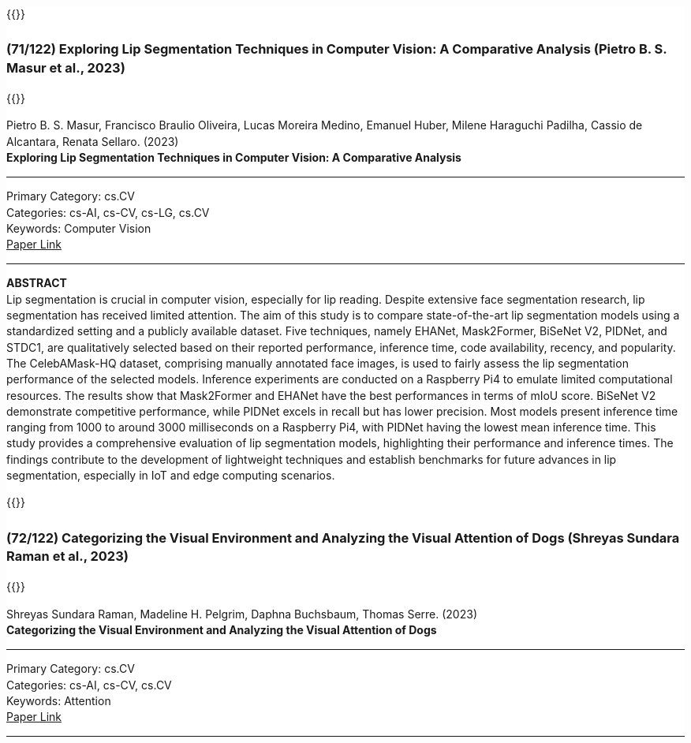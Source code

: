{{</citation>}}


### (71/122) Exploring Lip Segmentation Techniques in Computer Vision: A Comparative Analysis (Pietro B. S. Masur et al., 2023)

{{<citation>}}

Pietro B. S. Masur, Francisco Braulio Oliveira, Lucas Moreira Medino, Emanuel Huber, Milene Haraguchi Padilha, Cassio de Alcantara, Renata Sellaro. (2023)  
**Exploring Lip Segmentation Techniques in Computer Vision: A Comparative Analysis**  

---
Primary Category: cs.CV  
Categories: cs-AI, cs-CV, cs-LG, cs.CV  
Keywords: Computer Vision  
[Paper Link](http://arxiv.org/abs/2311.11992v1)  

---


**ABSTRACT**  
Lip segmentation is crucial in computer vision, especially for lip reading. Despite extensive face segmentation research, lip segmentation has received limited attention. The aim of this study is to compare state-of-the-art lip segmentation models using a standardized setting and a publicly available dataset. Five techniques, namely EHANet, Mask2Former, BiSeNet V2, PIDNet, and STDC1, are qualitatively selected based on their reported performance, inference time, code availability, recency, and popularity. The CelebAMask-HQ dataset, comprising manually annotated face images, is used to fairly assess the lip segmentation performance of the selected models. Inference experiments are conducted on a Raspberry Pi4 to emulate limited computational resources. The results show that Mask2Former and EHANet have the best performances in terms of mIoU score. BiSeNet V2 demonstrate competitive performance, while PIDNet excels in recall but has lower precision. Most models present inference time ranging from 1000 to around 3000 milliseconds on a Raspberry Pi4, with PIDNet having the lowest mean inference time. This study provides a comprehensive evaluation of lip segmentation models, highlighting their performance and inference times. The findings contribute to the development of lightweight techniques and establish benchmarks for future advances in lip segmentation, especially in IoT and edge computing scenarios.

{{</citation>}}


### (72/122) Categorizing the Visual Environment and Analyzing the Visual Attention of Dogs (Shreyas Sundara Raman et al., 2023)

{{<citation>}}

Shreyas Sundara Raman, Madeline H. Pelgrim, Daphna Buchsbaum, Thomas Serre. (2023)  
**Categorizing the Visual Environment and Analyzing the Visual Attention of Dogs**  

---
Primary Category: cs.CV  
Categories: cs-AI, cs-CV, cs.CV  
Keywords: Attention  
[Paper Link](http://arxiv.org/abs/2311.11988v1)  

---